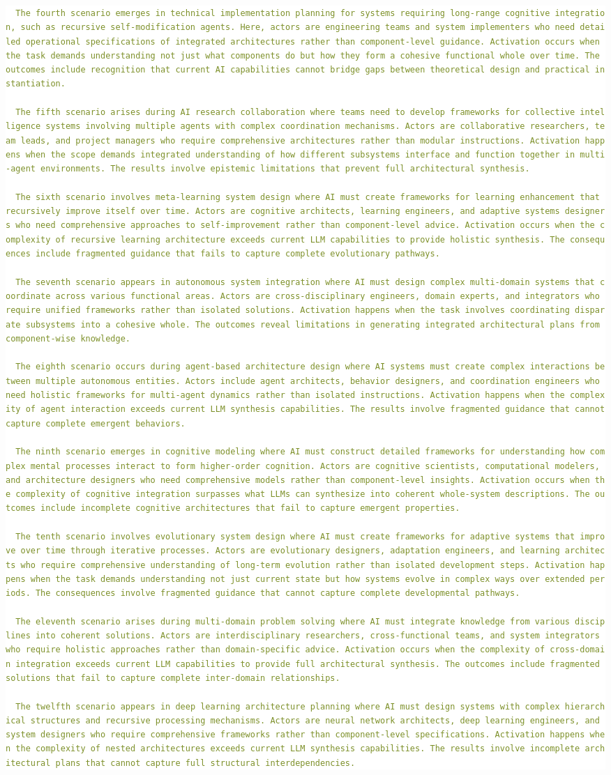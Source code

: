 ```yaml
  The fourth scenario emerges in technical implementation planning for systems requiring long-range cognitive integration, such as recursive self-modification agents. Here, actors are engineering teams and system implementers who need detailed operational specifications of integrated architectures rather than component-level guidance. Activation occurs when the task demands understanding not just what components do but how they form a cohesive functional whole over time. The outcomes include recognition that current AI capabilities cannot bridge gaps between theoretical design and practical instantiation.

  The fifth scenario arises during AI research collaboration where teams need to develop frameworks for collective intelligence systems involving multiple agents with complex coordination mechanisms. Actors are collaborative researchers, team leads, and project managers who require comprehensive architectures rather than modular instructions. Activation happens when the scope demands integrated understanding of how different subsystems interface and function together in multi-agent environments. The results involve epistemic limitations that prevent full architectural synthesis.

  The sixth scenario involves meta-learning system design where AI must create frameworks for learning enhancement that recursively improve itself over time. Actors are cognitive architects, learning engineers, and adaptive systems designers who need comprehensive approaches to self-improvement rather than component-level advice. Activation occurs when the complexity of recursive learning architecture exceeds current LLM capabilities to provide holistic synthesis. The consequences include fragmented guidance that fails to capture complete evolutionary pathways.

  The seventh scenario appears in autonomous system integration where AI must design complex multi-domain systems that coordinate across various functional areas. Actors are cross-disciplinary engineers, domain experts, and integrators who require unified frameworks rather than isolated solutions. Activation happens when the task involves coordinating disparate subsystems into a cohesive whole. The outcomes reveal limitations in generating integrated architectural plans from component-wise knowledge.

  The eighth scenario occurs during agent-based architecture design where AI systems must create complex interactions between multiple autonomous entities. Actors include agent architects, behavior designers, and coordination engineers who need holistic frameworks for multi-agent dynamics rather than isolated instructions. Activation happens when the complexity of agent interaction exceeds current LLM synthesis capabilities. The results involve fragmented guidance that cannot capture complete emergent behaviors.

  The ninth scenario emerges in cognitive modeling where AI must construct detailed frameworks for understanding how complex mental processes interact to form higher-order cognition. Actors are cognitive scientists, computational modelers, and architecture designers who need comprehensive models rather than component-level insights. Activation occurs when the complexity of cognitive integration surpasses what LLMs can synthesize into coherent whole-system descriptions. The outcomes include incomplete cognitive architectures that fail to capture emergent properties.

  The tenth scenario involves evolutionary system design where AI must create frameworks for adaptive systems that improve over time through iterative processes. Actors are evolutionary designers, adaptation engineers, and learning architects who require comprehensive understanding of long-term evolution rather than isolated development steps. Activation happens when the task demands understanding not just current state but how systems evolve in complex ways over extended periods. The consequences involve fragmented guidance that cannot capture complete developmental pathways.

  The eleventh scenario arises during multi-domain problem solving where AI must integrate knowledge from various disciplines into coherent solutions. Actors are interdisciplinary researchers, cross-functional teams, and system integrators who require holistic approaches rather than domain-specific advice. Activation occurs when the complexity of cross-domain integration exceeds current LLM capabilities to provide full architectural synthesis. The outcomes include fragmented solutions that fail to capture complete inter-domain relationships.

  The twelfth scenario appears in deep learning architecture planning where AI must design systems with complex hierarchical structures and recursive processing mechanisms. Actors are neural network architects, deep learning engineers, and system designers who require comprehensive frameworks rather than component-level specifications. Activation happens when the complexity of nested architectures exceeds current LLM synthesis capabilities. The results involve incomplete architectural plans that cannot capture full structural interdependencies.
```
